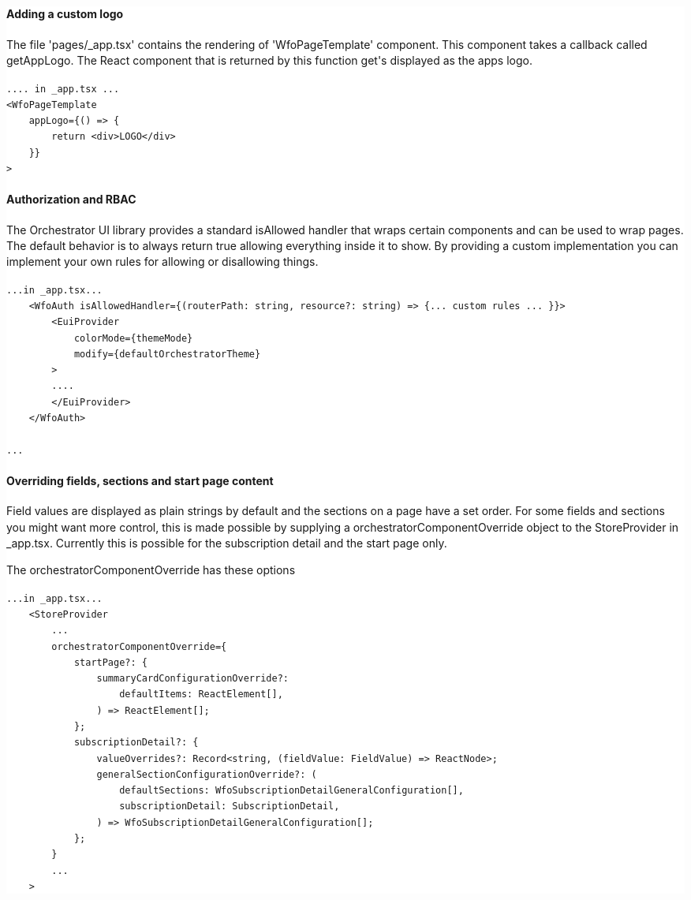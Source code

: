 #### Adding a custom logo

The file 'pages/\_app.tsx' contains the rendering of 'WfoPageTemplate' component. This component takes a callback called getAppLogo.
The React component that is returned by this function get's displayed as the apps logo.

```
.... in _app.tsx ...
<WfoPageTemplate
    appLogo={() => {
        return <div>LOGO</div>
    }}
>
```

#### Authorization and RBAC

The Orchestrator UI library provides a standard isAllowed handler that wraps certain components and can be used to wrap pages. The default behavior is to always return true allowing everything inside it to show. By providing a custom implementation you can implement your own rules for allowing or disallowing things.

```
...in _app.tsx...
    <WfoAuth isAllowedHandler={(routerPath: string, resource?: string) => {... custom rules ... }}>
        <EuiProvider
            colorMode={themeMode}
            modify={defaultOrchestratorTheme}
        >
        ....
        </EuiProvider>
    </WfoAuth>

...
```

#### Overriding fields, sections and start page content

Field values are displayed as plain strings by default and the sections on a page have a set order. For some fields and sections you might want more control, this is made possible by supplying a orchestratorComponentOverride object to the StoreProvider in \_app.tsx.
Currently this is possible for the subscription detail and the start page only.

The orchestratorComponentOverride has these options

```
...in _app.tsx...
    <StoreProvider
        ...
        orchestratorComponentOverride={
            startPage?: {
                summaryCardConfigurationOverride?:
                    defaultItems: ReactElement[],
                ) => ReactElement[];
            };
            subscriptionDetail?: {
                valueOverrides?: Record<string, (fieldValue: FieldValue) => ReactNode>;
                generalSectionConfigurationOverride?: (
                    defaultSections: WfoSubscriptionDetailGeneralConfiguration[],
                    subscriptionDetail: SubscriptionDetail,
                ) => WfoSubscriptionDetailGeneralConfiguration[];
            };
        }
        ...
    >
```
